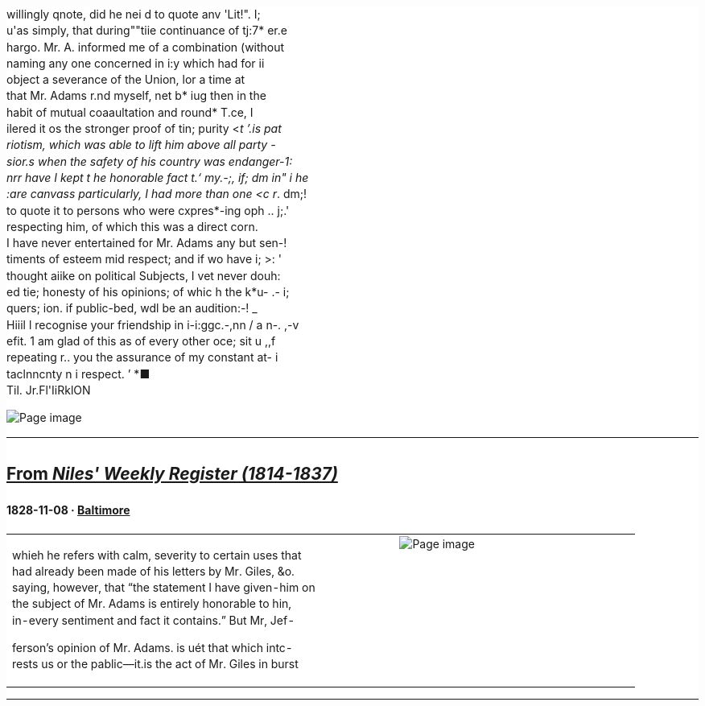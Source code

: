 willingly qnote, did he nei d to quote anv &#x27;Lit!&quot;. I;  
u&#x27;as simply, that during&quot;&quot;tiie continuance of tj:7* er.e  
hargo. Mr. A. informed me of a combination (without  
naming any one concerned in i:y which had for ii\
object a severance of the Union, lor a time at  
that Mr. Adams r.nd myself, net b* iug then in the  
habit of mutual coaaultation and round* T.ce, I  
ilered it os the stronger proof of tin; purity &lt;*t ’.is pat­  
riotism, which was able to lift him above all party -  
sior.s when the safety of his country was endanger-*1:  
nr*r have I kept t he honorable fact t.‘ my.-;, if; dm in&quot; i he  
:are canvass particularly, I had more than one &lt;c r*. dm;!  
to quote it to persons who were cxpres*-ing oph .. j;.&#x27;  
respecting him, of which this was a direct corn.  
I have never entertained for Mr. Adams any but sen-!  
timents of esteem mid respect; and if wo have i; &gt;: &#x27;  
thought aiike on political Subjects, I vet never douh:­  
ed tie; honesty of his opinions; of whic h the k*u- .- i;  
quers; ion. if public-bed, wdl be an audition:-! _  
Hiiil l recognise your friendship in i-i:ggc.-,nn / a n-. ,-v­  
efit. 1 am glad of this as of every other oce; sit u ,,f  
repeating r.. you the assurance of my constant at- i  
taclnncnty n i respect. ’ *■  
Til. Jr.Fl&#x27;IiRklON
</td><td style="width: 50%; max-height: 75%; margin: auto; display: block;">
<img alt="Page image" src="https://tile.loc.gov/image-services/iiif/service:ndnp:vi:batch_vi_naturals_ver01:data:sn83045110:00414184303:1828110601:0361/pct:59.38242280285036,32.47002398081535,17.962523093164425,29.056754596322943/!600,600/0/default.jpg"/>
</td>
</tr></table>

---

## [From _Niles' Weekly Register (1814-1837)_](https://archive.org/details/sim_niles-national-register_1828-11-08_35_895/page/n15/mode/1up?view=theater)

#### 1828-11-08 &middot; [Baltimore](http://dbpedia.org/resource/Baltimore)

<table style="width: 100%;"><tr><td style="width: 50%">

  
whieh he refers with calm, severity to certain uses that  
had already been made of his letters by Mr. Giles, &amp;o.  
saying, however, that “the statement I have given-him on  
the subject of Mr. Adams is entirely honorable to hin,  
in-every sentiment and fact it contains.” But Mr, Jef-  
  
ferson’s opinion of Mr. Adams. is uét that which intc-  
rests us or the pablic—it.is the act of Mr. Giles in burst
</td><td style="width: 50%; max-height: 75%; margin: auto; display: block;">
<img alt="Page image" src="https://iiif.archive.org/image/iiif/2/sim_niles-national-register_1828-11-08_35_895%2Fsim_niles-national-register_1828-11-08_35_895_jp2.zip%2Fsim_niles-national-register_1828-11-08_35_895_jp2%2Fsim_niles-national-register_1828-11-08_35_895_0015.jp2/pct:51.095820591233434,77.04145728643216,41.055045871559635,6.673994974874372/600,/0/default.jpg"/>
</td>
</tr></table>

---
